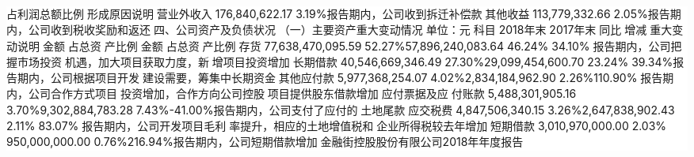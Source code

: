 占利润总额比例
形成原因说明
营业外收入
176,840,622.17
3.19%报告期内，公司收到拆迁补偿款
其他收益
113,779,332.66
2.05%报告期内，公司收到税收奖励和返还
四、公司资产及负债状况
（一）主要资产重大变动情况
单位：元
科目
2018年末
2017年末
同比
增减
重大变动说明
金额
占总资
产比例
金额
占总资
产比例
存货
77,638,470,095.59
52.27%57,896,240,083.64
46.24%
34.10%
报告期内，公司把握市场投资
机遇，加大项目获取力度，新
增项目投资增加
长期借款
40,546,669,346.49
27.30%29,099,454,600.70
23.24%
39.34%报告期内，公司根据项目开发
建设需要，筹集中长期资金
其他应付款
5,977,368,254.07
4.02%2,834,184,962.90
2.26%110.90%
报告期内，公司合作方式项目
投资增加，合作方向公司控股
项目提供股东借款增加
应付票据及应
付账款
5,488,301,905.16
3.70%9,302,884,783.28
7.43%-41.00%报告期内，公司支付了应付的
土地尾款
应交税费
4,847,506,340.15
3.26%2,647,838,902.43
2.11%
83.07%
报告期内，公司开发项目毛利
率提升，相应的土地增值税和
企业所得税较去年增加
短期借款
3,010,970,000.00
2.03%
950,000,000.00
0.76%216.94%报告期内，公司短期借款增加
金融街控股股份有限公司2018年年度报告